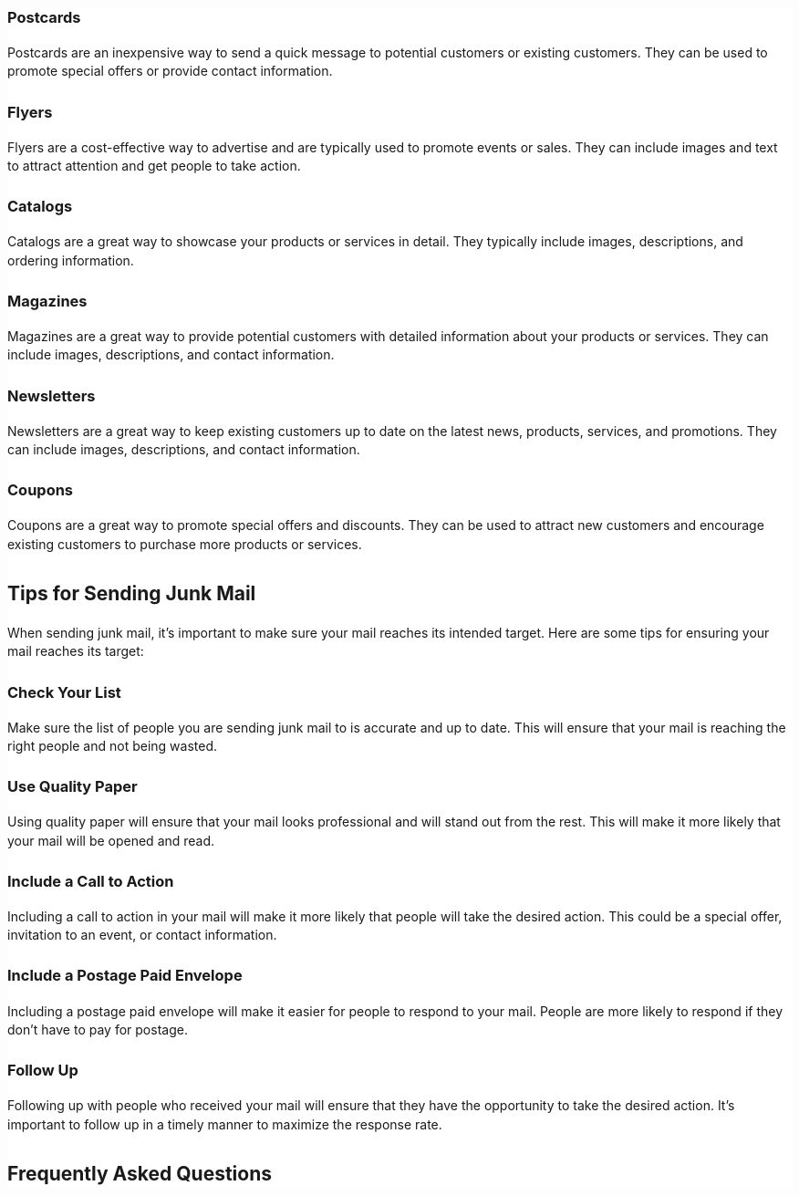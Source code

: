 <h3>Postcards</h3>

Postcards are an inexpensive way to send a quick message to potential customers or existing customers. They can be used to promote special offers or provide contact information.

<h3>Flyers</h3>

Flyers are a cost-effective way to advertise and are typically used to promote events or sales. They can include images and text to attract attention and get people to take action.

<h3>Catalogs</h3>

Catalogs are a great way to showcase your products or services in detail. They typically include images, descriptions, and ordering information.

<h3>Magazines</h3>

Magazines are a great way to provide potential customers with detailed information about your products or services. They can include images, descriptions, and contact information.

<h3>Newsletters</h3>

Newsletters are a great way to keep existing customers up to date on the latest news, products, services, and promotions. They can include images, descriptions, and contact information.

<h3>Coupons</h3>

Coupons are a great way to promote special offers and discounts. They can be used to attract new customers and encourage existing customers to purchase more products or services. 

<h2>Tips for Sending Junk Mail</h2>

When sending junk mail, it’s important to make sure your mail reaches its intended target. Here are some tips for ensuring your mail reaches its target:

<h3>Check Your List</h3>

Make sure the list of people you are sending junk mail to is accurate and up to date. This will ensure that your mail is reaching the right people and not being wasted.

<h3>Use Quality Paper</h3>

Using quality paper will ensure that your mail looks professional and will stand out from the rest. This will make it more likely that your mail will be opened and read.

<h3>Include a Call to Action</h3>

Including a call to action in your mail will make it more likely that people will take the desired action. This could be a special offer, invitation to an event, or contact information.

<h3>Include a Postage Paid Envelope</h3>

Including a postage paid envelope will make it easier for people to respond to your mail. People are more likely to respond if they don’t have to pay for postage. 

<h3>Follow Up</h3>

Following up with people who received your mail will ensure that they have the opportunity to take the desired action. It’s important to follow up in a timely manner to maximize the response rate. 

<h2>Frequently Asked Questions</h2>
